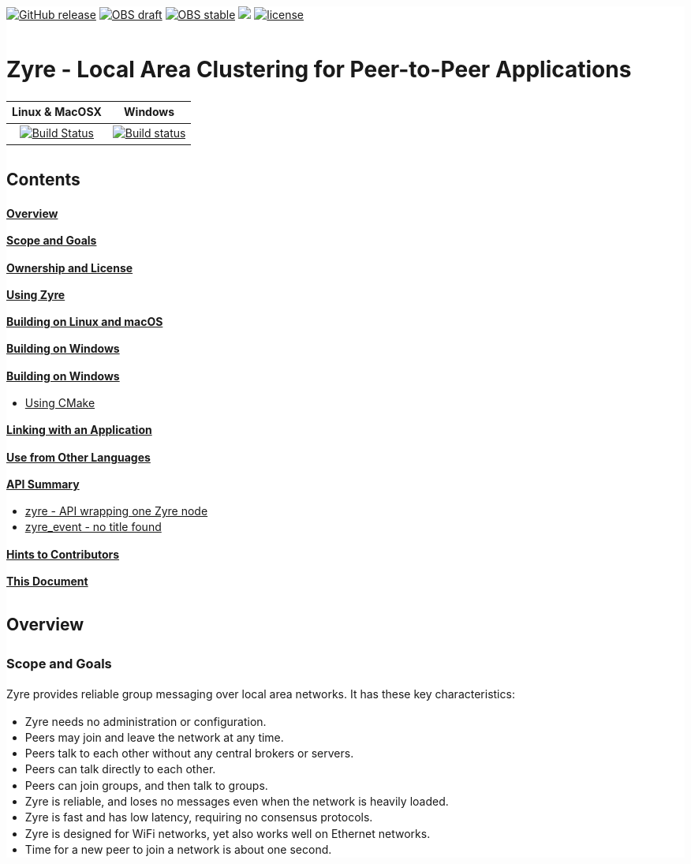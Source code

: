 
[![GitHub release](https://img.shields.io/github/release/zeromq/zyre.svg)](https://github.com/zeromq/zyre/releases)
[![OBS draft](https://img.shields.io/badge/OBS%20master-draft-yellow.svg)](http://software.opensuse.org/download.html?project=network%3Amessaging%3Azeromq%3Agit-draft&package=zyre)
[![OBS stable](https://img.shields.io/badge/OBS%20master-stable-yellow.svg)](http://software.opensuse.org/download.html?project=network%3Amessaging%3Azeromq%3Agit-stable&package=zyre)
<a target="_blank" href="http://webchat.freenode.net?channels=%23zeromq&uio=d4"><img src="https://cloud.githubusercontent.com/assets/493242/14886493/5c660ea2-0d51-11e6-8249-502e6c71e9f2.png" height = "20" /></a>
[![license](https://img.shields.io/badge/license-MPL%202.0-green.svg)](https://github.com/zeromq/zyre/blob/master/LICENSE)

# Zyre - Local Area Clustering for Peer-to-Peer Applications

| Linux & MacOSX | Windows  |
|:--------------:|:--------:|
|[![Build Status](https://travis-ci.org/zeromq/zyre.png?branch=master)](https://travis-ci.org/zeromq/zyre)|[![Build status](https://ci.appveyor.com/api/projects/status/kuugogjji97yblqe?svg=true)](https://ci.appveyor.com/project/zeromq/zyre)|
## Contents


**[Overview](#overview)**

**[Scope and Goals](#scope-and-goals)**

**[Ownership and License](#ownership-and-license)**

**[Using Zyre](#using-zyre)**

**[Building on Linux and macOS](#building-on-linux-and-macos)**

**[Building on Windows](#building-on-windows)**

**[Building on Windows](#building-on-windows)**
*  [Using CMake](#using-cmake)

**[Linking with an Application](#linking-with-an-application)**

**[Use from Other Languages](#use-from-other-languages)**

**[API Summary](#api-summary)**
*  [zyre - API wrapping one Zyre node](#zyre---api-wrapping-one-zyre-node)
*  [zyre_event - no title found](#zyre_event---no-title-found)

**[Hints to Contributors](#hints-to-contributors)**

**[This Document](#this-document)**

## Overview

### Scope and Goals

Zyre provides reliable group messaging over local area networks. It has these key characteristics:

* Zyre needs no administration or configuration.
* Peers may join and leave the network at any time.
* Peers talk to each other without any central brokers or servers.
* Peers can talk directly to each other.
* Peers can join groups, and then talk to groups.
* Zyre is reliable, and loses no messages even when the network is heavily loaded.
* Zyre is fast and has low latency, requiring no consensus protocols.
* Zyre is designed for WiFi networks, yet also works well on Ethernet networks.
* Time for a new peer to join a network is about one second.

